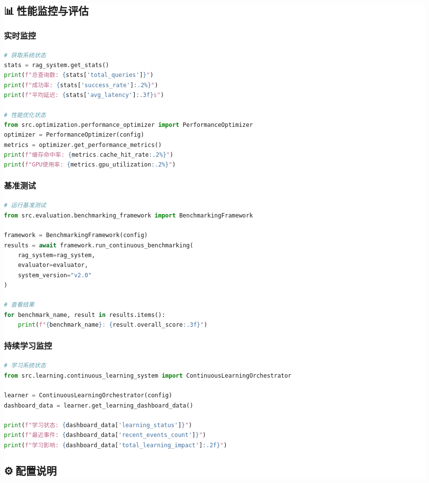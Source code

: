 ## 📊 性能监控与评估

### 实时监控

```python
# 获取系统状态
stats = rag_system.get_stats()
print(f"总查询数: {stats['total_queries']}")
print(f"成功率: {stats['success_rate']:.2%}")
print(f"平均延迟: {stats['avg_latency']:.3f}s")

# 性能优化状态  
from src.optimization.performance_optimizer import PerformanceOptimizer
optimizer = PerformanceOptimizer(config)
metrics = optimizer.get_performance_metrics()
print(f"缓存命中率: {metrics.cache_hit_rate:.2%}")
print(f"GPU使用率: {metrics.gpu_utilization:.2%}")
```

### 基准测试

```python
# 运行基准测试
from src.evaluation.benchmarking_framework import BenchmarkingFramework

framework = BenchmarkingFramework(config)
results = await framework.run_continuous_benchmarking(
    rag_system=rag_system,
    evaluator=evaluator,
    system_version="v2.0"
)

# 查看结果
for benchmark_name, result in results.items():
    print(f"{benchmark_name}: {result.overall_score:.3f}")
```

### 持续学习监控

```python
# 学习系统状态
from src.learning.continuous_learning_system import ContinuousLearningOrchestrator

learner = ContinuousLearningOrchestrator(config)
dashboard_data = learner.get_learning_dashboard_data()

print(f"学习状态: {dashboard_data['learning_status']}")
print(f"最近事件: {dashboard_data['recent_events_count']}")
print(f"学习影响: {dashboard_data['total_learning_impact']:.2f}")
```

## ⚙️ 配置说明

